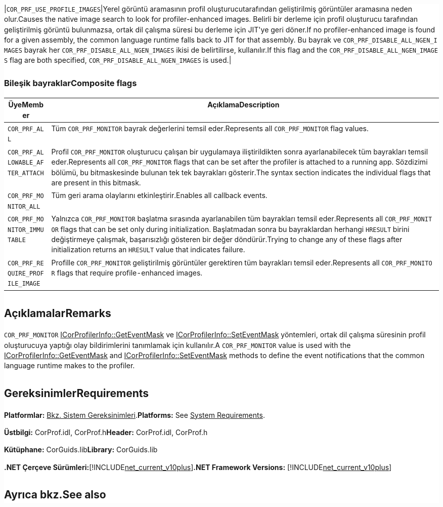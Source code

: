 |`COR_PRF_USE_PROFILE_IMAGES`|<span data-ttu-id="5e7ed-170">Yerel görüntü aramasının profil oluşturucutarafından geliştirilmiş görüntüler aramasına neden olur.</span><span class="sxs-lookup"><span data-stu-id="5e7ed-170">Causes the native image search to look for profiler-enhanced images.</span></span> <span data-ttu-id="5e7ed-171">Belirli bir derleme için profil oluşturucu tarafından geliştirilmiş görüntü bulunmazsa, ortak dil çalışma süresi bu derleme için JIT'ye geri döner.</span><span class="sxs-lookup"><span data-stu-id="5e7ed-171">If no profiler-enhanced image is found for a given assembly, the common language runtime falls back to JIT for that assembly.</span></span> <span data-ttu-id="5e7ed-172">Bu bayrak ve `COR_PRF_DISABLE_ALL_NGEN_IMAGES` bayrak her `COR_PRF_DISABLE_ALL_NGEN_IMAGES` ikisi de belirtilirse, kullanılır.</span><span class="sxs-lookup"><span data-stu-id="5e7ed-172">If this flag and the `COR_PRF_DISABLE_ALL_NGEN_IMAGES` flag are both specified, `COR_PRF_DISABLE_ALL_NGEN_IMAGES` is used.</span></span>|  
  
<a name="Composite"></a>
### <a name="composite-flags"></a><span data-ttu-id="5e7ed-173">Bileşik bayraklar</span><span class="sxs-lookup"><span data-stu-id="5e7ed-173">Composite flags</span></span>  
  
|<span data-ttu-id="5e7ed-174">Üye</span><span class="sxs-lookup"><span data-stu-id="5e7ed-174">Member</span></span>|<span data-ttu-id="5e7ed-175">Açıklama</span><span class="sxs-lookup"><span data-stu-id="5e7ed-175">Description</span></span>|  
|------------|-----------------|  
|`COR_PRF_ALL`|<span data-ttu-id="5e7ed-176">Tüm `COR_PRF_MONITOR` bayrak değerlerini temsil eder.</span><span class="sxs-lookup"><span data-stu-id="5e7ed-176">Represents all `COR_PRF_MONITOR` flag values.</span></span>|  
|`COR_PRF_ALLOWABLE_AFTER_ATTACH`|<span data-ttu-id="5e7ed-177">Profil `COR_PRF_MONITOR` oluşturucu çalışan bir uygulamaya iliştirildikten sonra ayarlanabilecek tüm bayrakları temsil eder.</span><span class="sxs-lookup"><span data-stu-id="5e7ed-177">Represents all `COR_PRF_MONITOR` flags that can be set after the profiler is attached to a running app.</span></span> <span data-ttu-id="5e7ed-178">Sözdizimi bölümü, bu bitmaskesinde bulunan tek tek bayrakları gösterir.</span><span class="sxs-lookup"><span data-stu-id="5e7ed-178">The syntax section indicates the individual flags that are present in this bitmask.</span></span>|  
|`COR_PRF_MONITOR_ALL`|<span data-ttu-id="5e7ed-179">Tüm geri arama olaylarını etkinleştirir.</span><span class="sxs-lookup"><span data-stu-id="5e7ed-179">Enables all callback events.</span></span>|  
|`COR_PRF_MONITOR_IMMUTABLE`|<span data-ttu-id="5e7ed-180">Yalnızca `COR_PRF_MONITOR` başlatma sırasında ayarlanabilen tüm bayrakları temsil eder.</span><span class="sxs-lookup"><span data-stu-id="5e7ed-180">Represents all `COR_PRF_MONITOR` flags that can be set only during initialization.</span></span> <span data-ttu-id="5e7ed-181">Başlatmadan sonra bu bayraklardan herhangi `HRESULT` birini değiştirmeye çalışmak, başarısızlığı gösteren bir değer döndürür.</span><span class="sxs-lookup"><span data-stu-id="5e7ed-181">Trying to change any of these flags after initialization returns an `HRESULT` value that indicates failure.</span></span>|  
|`COR_PRF_REQUIRE_PROFILE_IMAGE`|<span data-ttu-id="5e7ed-182">Profille `COR_PRF_MONITOR` geliştirilmiş görüntüler gerektiren tüm bayrakları temsil eder.</span><span class="sxs-lookup"><span data-stu-id="5e7ed-182">Represents all `COR_PRF_MONITOR` flags that require profile-enhanced images.</span></span>|  
  
## <a name="remarks"></a><span data-ttu-id="5e7ed-183">Açıklamalar</span><span class="sxs-lookup"><span data-stu-id="5e7ed-183">Remarks</span></span>  
 <span data-ttu-id="5e7ed-184">`COR_PRF_MONITOR` [ICorProfilerInfo::GetEventMask](icorprofilerinfo-geteventmask-method.md) ve [ICorProfilerInfo::SetEventMask](icorprofilerinfo-seteventmask-method.md) yöntemleri, ortak dil çalışma süresinin profil oluşturucuya yaptığı olay bildirimlerini tanımlamak için kullanılır.</span><span class="sxs-lookup"><span data-stu-id="5e7ed-184">A `COR_PRF_MONITOR` value is used with the [ICorProfilerInfo::GetEventMask](icorprofilerinfo-geteventmask-method.md) and [ICorProfilerInfo::SetEventMask](icorprofilerinfo-seteventmask-method.md) methods to define the event notifications that the common language runtime makes to the profiler.</span></span>  
  
## <a name="requirements"></a><span data-ttu-id="5e7ed-185">Gereksinimler</span><span class="sxs-lookup"><span data-stu-id="5e7ed-185">Requirements</span></span>  
 <span data-ttu-id="5e7ed-186">**Platformlar:** [Bkz. Sistem Gereksinimleri](../../../../docs/framework/get-started/system-requirements.md).</span><span class="sxs-lookup"><span data-stu-id="5e7ed-186">**Platforms:** See [System Requirements](../../../../docs/framework/get-started/system-requirements.md).</span></span>  
  
 <span data-ttu-id="5e7ed-187">**Üstbilgi:** CorProf.idl, CorProf.h</span><span class="sxs-lookup"><span data-stu-id="5e7ed-187">**Header:** CorProf.idl, CorProf.h</span></span>  
  
 <span data-ttu-id="5e7ed-188">**Kütüphane:** CorGuids.lib</span><span class="sxs-lookup"><span data-stu-id="5e7ed-188">**Library:** CorGuids.lib</span></span>  
  
 <span data-ttu-id="5e7ed-189">**.NET Çerçeve Sürümleri:**[!INCLUDE[net_current_v10plus](../../../../includes/net-current-v10plus-md.md)]</span><span class="sxs-lookup"><span data-stu-id="5e7ed-189">**.NET Framework Versions:** [!INCLUDE[net_current_v10plus](../../../../includes/net-current-v10plus-md.md)]</span></span>  
  
## <a name="see-also"></a><span data-ttu-id="5e7ed-190">Ayrıca bkz.</span><span class="sxs-lookup"><span data-stu-id="5e7ed-190">See also</span></span>
